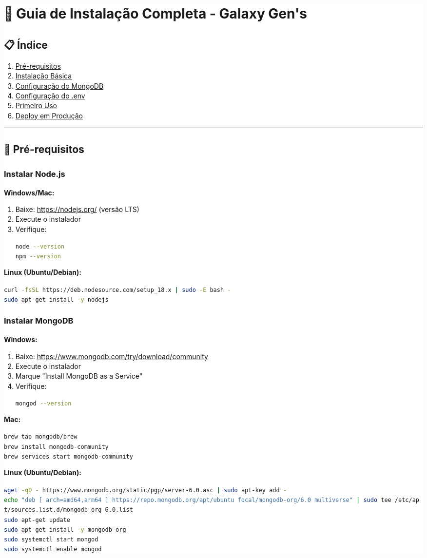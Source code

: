 # 🚀 Guia de Instalação Completa - Galaxy Gen's

## 📋 Índice

1. [Pré-requisitos](#pré-requisitos)
2. [Instalação Básica](#instalação-básica)
3. [Configuração do MongoDB](#configuração-do-mongodb)
4. [Configuração do .env](#configuração-do-env)
5. [Primeiro Uso](#primeiro-uso)
6. [Deploy em Produção](#deploy-em-produção)

---

## 🔧 Pré-requisitos

### Instalar Node.js

**Windows/Mac:**
1. Baixe: https://nodejs.org/ (versão LTS)
2. Execute o instalador
3. Verifique:
   ```bash
   node --version
   npm --version
   ```

**Linux (Ubuntu/Debian):**
```bash
curl -fsSL https://deb.nodesource.com/setup_18.x | sudo -E bash -
sudo apt-get install -y nodejs
```

### Instalar MongoDB

**Windows:**
1. Baixe: https://www.mongodb.com/try/download/community
2. Execute o instalador
3. Marque "Install MongoDB as a Service"
4. Verifique:
   ```bash
   mongod --version
   ```

**Mac:**
```bash
brew tap mongodb/brew
brew install mongodb-community
brew services start mongodb-community
```

**Linux (Ubuntu/Debian):**
```bash
wget -qO - https://www.mongodb.org/static/pgp/server-6.0.asc | sudo apt-key add -
echo "deb [ arch=amd64,arm64 ] https://repo.mongodb.org/apt/ubuntu focal/mongodb-org/6.0 multiverse" | sudo tee /etc/apt/sources.list.d/mongodb-org-6.0.list
sudo apt-get update
sudo apt-get install -y mongodb-org
sudo systemctl start mongod
sudo systemctl enable mongod
```
